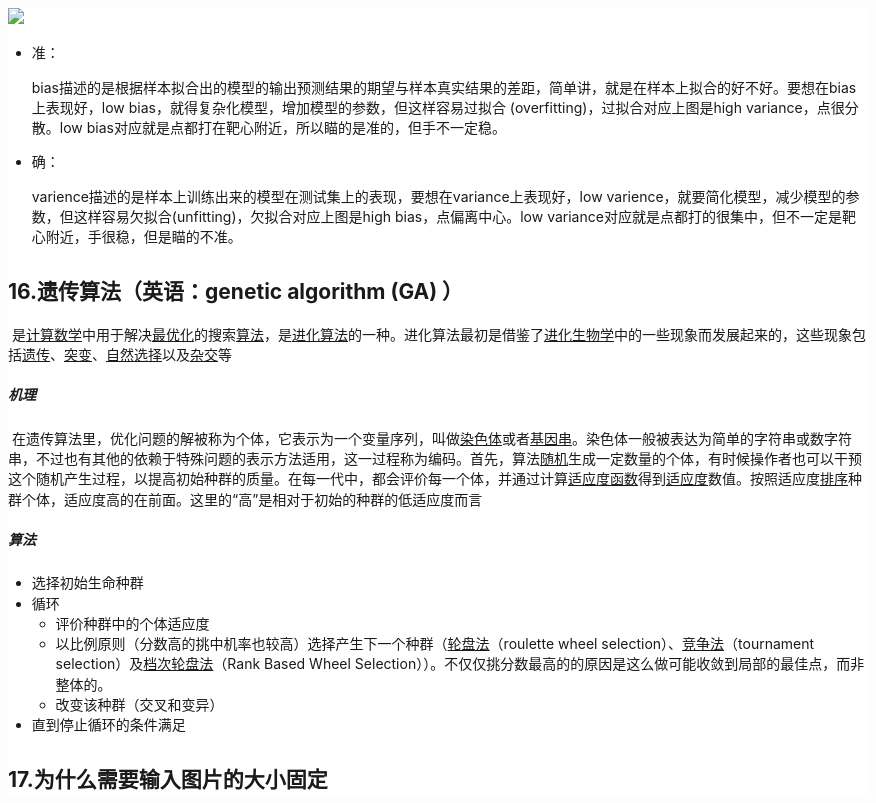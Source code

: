 ![](/Users/liuxingyu/Pictures/ML/basic/v2-286539c808d9a429e69fd59fe33a16dd_hd.png)

- 准：

  bias描述的是根据样本拟合出的模型的输出预测结果的期望与样本真实结果的差距，简单讲，就是在样本上拟合的好不好。要想在bias上表现好，low bias，就得复杂化模型，增加模型的参数，但这样容易过拟合 (overfitting)，过拟合对应上图是high variance，点很分散。low bias对应就是点都打在靶心附近，所以瞄的是准的，但手不一定稳。



- 确：

  varience描述的是样本上训练出来的模型在测试集上的表现，要想在variance上表现好，low varience，就要简化模型，减少模型的参数，但这样容易欠拟合(unfitting)，欠拟合对应上图是high bias，点偏离中心。low variance对应就是点都打的很集中，但不一定是靶心附近，手很稳，但是瞄的不准。





## 16.**遗传算法**（英语：genetic algorithm (GA) ）

​	是[计算数学](https://zh.wikipedia.org/wiki/%E8%AE%A1%E7%AE%97%E6%95%B0%E5%AD%A6)中用于解决[最优化](https://zh.wikipedia.org/wiki/%E6%9C%80%E4%BD%B3%E5%8C%96)的搜索[算法](https://zh.wikipedia.org/wiki/%E7%AE%97%E6%B3%95)，是[进化算法](https://zh.wikipedia.org/wiki/%E8%BF%9B%E5%8C%96%E7%AE%97%E6%B3%95)的一种。进化算法最初是借鉴了[进化生物学](https://zh.wikipedia.org/wiki/%E8%BF%9B%E5%8C%96%E7%94%9F%E7%89%A9%E5%AD%A6)中的一些现象而发展起来的，这些现象包括[遗传](https://zh.wikipedia.org/wiki/%E9%81%97%E4%BC%A0)、[突变](https://zh.wikipedia.org/wiki/%E7%AA%81%E5%8F%98)、[自然选择](https://zh.wikipedia.org/wiki/%E8%87%AA%E7%84%B6%E9%80%89%E6%8B%A9)以及[杂交](https://zh.wikipedia.org/wiki/%E6%9D%82%E4%BA%A4)等

##### 机理

​     	在遗传算法里，优化问题的解被称为个体，它表示为一个变量序列，叫做[染色体](https://zh.wikipedia.org/wiki/%E6%9F%93%E8%89%B2%E9%AB%94_(%E9%81%BA%E5%82%B3%E6%BC%94%E7%AE%97%E6%B3%95))或者[基因](https://zh.wikipedia.org/wiki/%E5%9F%BA%E5%9B%A0)[串](https://zh.wikipedia.org/wiki/%E5%AD%97%E7%AC%A6%E4%B8%B2)。染色体一般被表达为简单的字符串或数字符串，不过也有其他的依赖于特殊问题的表示方法适用，这一过程称为编码。首先，算法[随机](https://zh.wikipedia.org/wiki/%E9%9A%8F%E6%9C%BA%E5%87%BD%E6%95%B0)生成一定数量的个体，有时候操作者也可以干预这个随机产生过程，以提高初始种群的质量。在每一代中，都会评价每一个体，并通过计算[适应度函数](https://zh.wikipedia.org/w/index.php?title=%E9%80%82%E5%BA%94%E5%BA%A6%E5%87%BD%E6%95%B0&action=edit&redlink=1)得到[适应度](https://zh.wikipedia.org/wiki/%E9%80%82%E5%BA%94%E5%BA%A6)数值。按照适应度[排序](https://zh.wikipedia.org/wiki/%E6%8E%92%E5%BA%8F)种群个体，适应度高的在前面。这里的“高”是相对于初始的种群的低适应度而言

##### 算法 

- 选择初始生命种群
- 循环
  - 评价种群中的个体适应度
  - 以比例原则（分数高的挑中机率也较高）选择产生下一个种群（[轮盘法](https://zh.wikipedia.org/w/index.php?title=%E8%BC%AA%E7%9B%A4%E6%B3%95&action=edit&redlink=1)（roulette wheel selection）、[竞争法](https://zh.wikipedia.org/wiki/%E7%AB%B6%E7%88%AD%E6%B3%95)（tournament selection）及[档次轮盘法](https://zh.wikipedia.org/w/index.php?title=%E7%AD%89%E7%B4%9A%E8%BC%AA%E7%9B%A4%E6%B3%95&action=edit&redlink=1)（Rank Based Wheel Selection））。不仅仅挑分数最高的的原因是这么做可能收敛到局部的最佳点，而非整体的。
  - 改变该种群（交叉和变异）
- 直到停止循环的条件满足





## 17.为什么需要输入图片的大小固定
